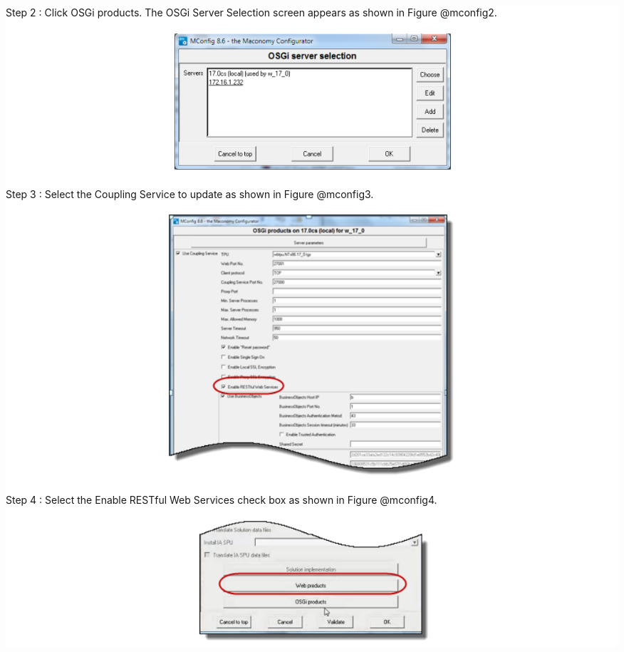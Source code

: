 Step 2
: Click OSGi products. The OSGi Server Selection screen appears as shown in Figure @mconfig2.

![Figure @mconfig2: The OSGi Server Selection window.](images/mconfig2-1024x240.png "MConfig")

Step 3
: Select the Coupling Service to update as shown in Figure @mconfig3.

![Figure @mconfig3: Coupling service selection.](images/mconfig3-1024x447.png "MConfig")

Step 4
: Select the Enable RESTful Web Services check box as shown in Figure @mconfig4.

![Figure @mconfig4: Enable RESTful Web Services.](images/mconfig4-1024x209.png "MConfig")
